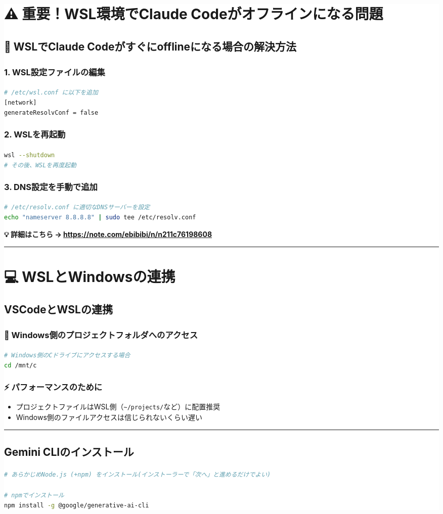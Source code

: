 

# ⚠️ 重要！WSL環境でClaude Codeがオフラインになる問題

## 🚨 WSLでClaude Codeがすぐにofflineになる場合の解決方法

### 1. WSL設定ファイルの編集
```bash
# /etc/wsl.conf に以下を追加
[network]
generateResolvConf = false
```

### 2. WSLを再起動
```bash
wsl --shutdown
# その後、WSLを再度起動
```

### 3. DNS設定を手動で追加
```bash
# /etc/resolv.conf に適切なDNSサーバーを設定
echo "nameserver 8.8.8.8" | sudo tee /etc/resolv.conf
```

**💡 詳細はこちら → https://note.com/ebibibi/n/n211c76198608**

---

# 💻 WSLとWindowsの連携

## VSCodeとWSLの連携

### 📁 Windows側のプロジェクトフォルダへのアクセス
```bash
# Windows側のCドライブにアクセスする場合
cd /mnt/c
```

### ⚡ パフォーマンスのために
- プロジェクトファイルはWSL側（`~/projects/`など）に配置推奨
- Windows側のファイルアクセスは信じられないくらい遅い

---

## Gemini CLIのインストール

```bash
# あらかじめNode.js (+npm) をインストール(インストーラーで「次へ」と進めるだけでよい)

# npmでインストール
npm install -g @google/generative-ai-cli

```
